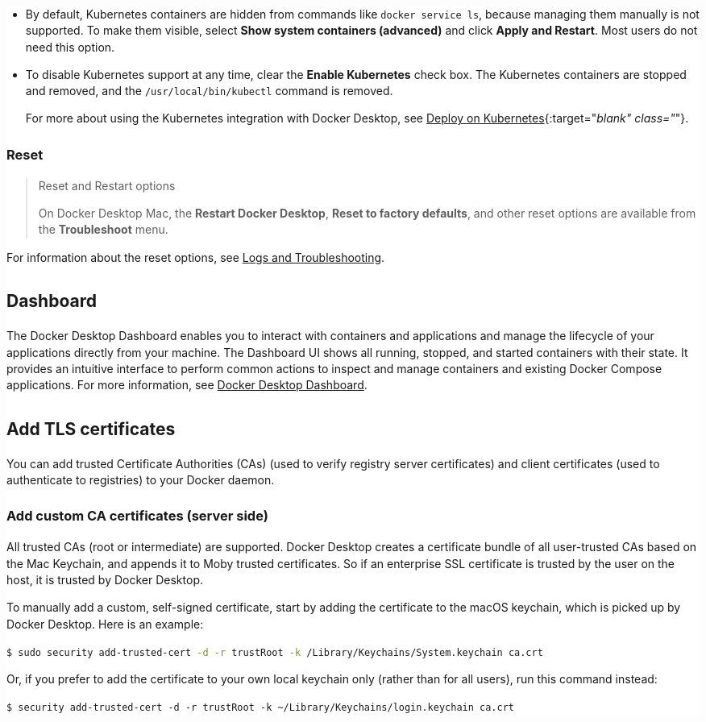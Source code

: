 - By default, Kubernetes containers are hidden from commands like `docker
  service ls`, because managing them manually is not supported. To make them
  visible, select **Show system containers (advanced)** and click **Apply and
  Restart**. Most users do not need this option.

- To disable Kubernetes support at any time, clear the **Enable Kubernetes** check box. The
  Kubernetes containers are stopped and removed, and the
  `/usr/local/bin/kubectl` command is removed.

  For more about using the Kubernetes integration with Docker Desktop, see
  [Deploy on Kubernetes](kubernetes.md){:target="_blank" class="_"}.

### Reset

> Reset and Restart options
>
> On Docker Desktop Mac, the **Restart Docker Desktop**, **Reset to factory defaults**, and other reset options are available from the **Troubleshoot** menu.

For information about the reset options, see [Logs and Troubleshooting](troubleshoot.md).

## Dashboard

The Docker Desktop Dashboard enables you to interact with containers and applications and manage the lifecycle of your applications directly from your machine. The Dashboard UI shows all running, stopped, and started containers with their state. It provides an intuitive interface to perform common actions to inspect and manage containers and existing Docker Compose applications. For more information, see [Docker Desktop Dashboard](dashboard.md).

## Add TLS certificates

You can add trusted Certificate Authorities (CAs) (used to verify registry
server certificates) and client certificates (used to authenticate to
registries) to your Docker daemon.

### Add custom CA certificates (server side)

All trusted CAs (root or intermediate) are supported. Docker Desktop creates a
certificate bundle of all user-trusted CAs based on the Mac Keychain, and
appends it to Moby trusted certificates. So if an enterprise SSL certificate is
trusted by the user on the host, it is trusted by Docker Desktop.

To manually add a custom, self-signed certificate, start by adding the
certificate to the macOS keychain, which is picked up by Docker Desktop. Here is
an example:

```bash
$ sudo security add-trusted-cert -d -r trustRoot -k /Library/Keychains/System.keychain ca.crt
```

Or, if you prefer to add the certificate to your own local keychain only (rather
than for all users), run this command instead:

```
$ security add-trusted-cert -d -r trustRoot -k ~/Library/Keychains/login.keychain ca.crt
```
